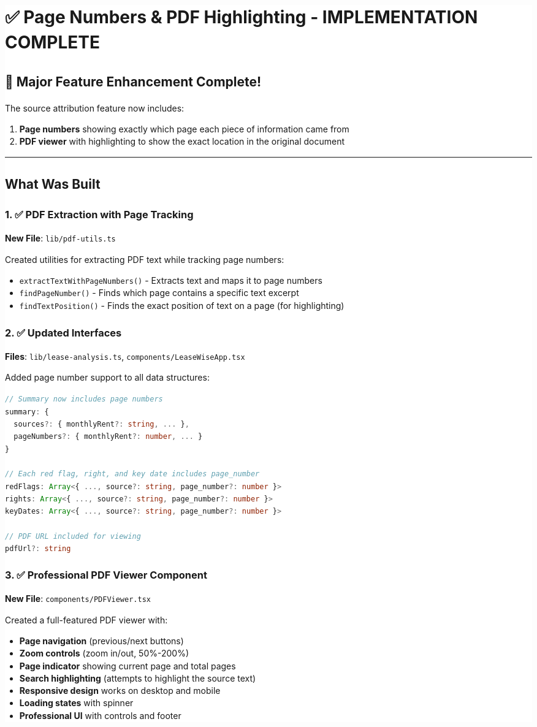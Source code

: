 # ✅ Page Numbers & PDF Highlighting - IMPLEMENTATION COMPLETE

## 🎉 Major Feature Enhancement Complete!

The source attribution feature now includes:
1. **Page numbers** showing exactly which page each piece of information came from
2. **PDF viewer** with highlighting to show the exact location in the original document

---

## What Was Built

### 1. ✅ PDF Extraction with Page Tracking
**New File**: `lib/pdf-utils.ts`

Created utilities for extracting PDF text while tracking page numbers:
- `extractTextWithPageNumbers()` - Extracts text and maps it to page numbers
- `findPageNumber()` - Finds which page contains a specific text excerpt
- `findTextPosition()` - Finds the exact position of text on a page (for highlighting)

### 2. ✅ Updated Interfaces
**Files**: `lib/lease-analysis.ts`, `components/LeaseWiseApp.tsx`

Added page number support to all data structures:
```typescript
// Summary now includes page numbers
summary: {
  sources?: { monthlyRent?: string, ... },
  pageNumbers?: { monthlyRent?: number, ... }
}

// Each red flag, right, and key date includes page_number
redFlags: Array<{ ..., source?: string, page_number?: number }>
rights: Array<{ ..., source?: string, page_number?: number }>
keyDates: Array<{ ..., source?: string, page_number?: number }>

// PDF URL included for viewing
pdfUrl?: string
```

### 3. ✅ Professional PDF Viewer Component
**New File**: `components/PDFViewer.tsx`

Created a full-featured PDF viewer with:
- **Page navigation** (previous/next buttons)
- **Zoom controls** (zoom in/out, 50%-200%)
- **Page indicator** showing current page and total pages
- **Search highlighting** (attempts to highlight the source text)
- **Responsive design** works on desktop and mobile
- **Loading states** with spinner
- **Professional UI** with controls and footer
